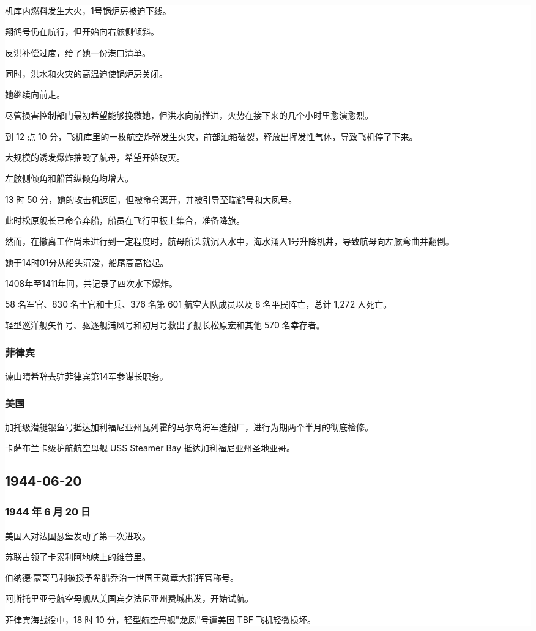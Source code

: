 机库内燃料发生大火，1号锅炉房被迫下线。

翔鹤号仍在航行，但开始向右舷侧倾斜。

反洪补偿过度，给了她一份港口清单。

同时，洪水和火灾的高温迫使锅炉房关闭。

她继续向前走。

尽管损害控制部门最初希望能够挽救她，但洪水向前推进，火势在接下来的几个小时里愈演愈烈。

到 12 点 10
分，飞机库里的一枚航空炸弹发生火灾，前部油箱破裂，释放出挥发性气体，导致飞机停了下来。

大规模的诱发爆炸摧毁了航母，希望开始破灭。

左舷侧倾角和船首纵倾角均增大。

13 时 50 分，她的攻击机返回，但被命令离开，并被引导至瑞鹤号和大凤号。

此时松原舰长已命令弃船，船员在飞行甲板上集合，准备降旗。

然而，在撤离工作尚未进行到一定程度时，航母船头就沉入水中，海水涌入1号升降机井，导致航母向左舷弯曲并翻倒。

她于14时01分从船头沉没，船尾高高抬起。

1408年至1411年间，共记录了四次水下爆炸。

58 名军官、830 名士官和士兵、376 名第 601 航空大队成员以及 8
名平民阵亡，总计 1,272 人死亡。

轻型巡洋舰矢作号、驱逐舰浦风号和初月号救出了舰长松原宏和其他 570
名幸存者。

### 菲律宾

谏山晴希辞去驻菲律宾第14军参谋长职务。

### 美国

加托级潜艇银鱼号抵达加利福尼亚州瓦列霍的马尔岛海军造船厂，进行为期两个半月的彻底检修。

卡萨布兰卡级护航航空母舰 USS Steamer Bay 抵达加利福尼亚州圣地亚哥。

## 1944-06-20

### 1944 年 6 月 20 日

美国人对法国瑟堡发动了第一次进攻。

苏联占领了卡累利阿地峡上的维普里。

伯纳德·蒙哥马利被授予希腊乔治一世国王勋章大指挥官称号。

阿斯托里亚号航空母舰从美国宾夕法尼亚州费城出发，开始试航。

菲律宾海战役中，18 时 10 分，轻型航空母舰"龙凤"号遭美国 TBF
飞机轻微损坏。
